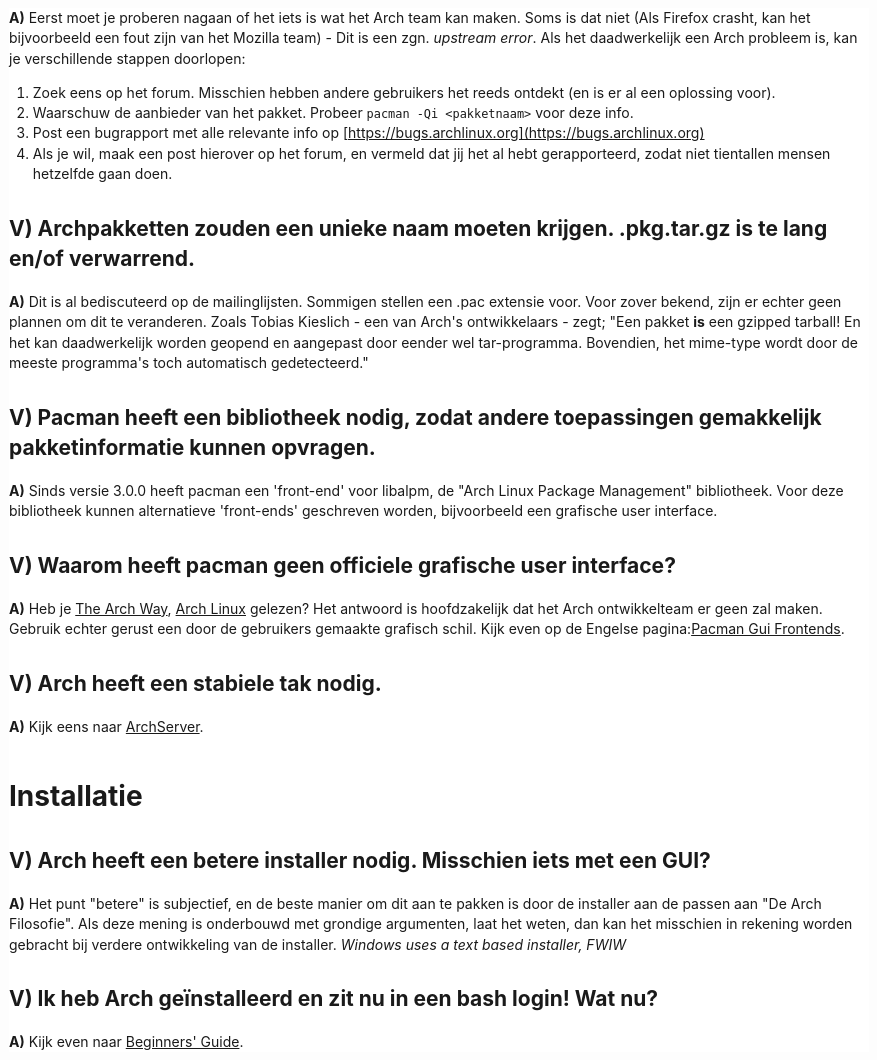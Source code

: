 **A)** Eerst moet je proberen nagaan of het iets is wat het Arch team kan maken. Soms is dat niet (Als Firefox crasht, kan het bijvoorbeeld een fout zijn van het Mozilla team) - Dit is een zgn. *upstream error*. Als het daadwerkelijk een Arch probleem is, kan je verschillende stappen doorlopen:

1.  Zoek eens op het forum. Misschien hebben andere gebruikers het reeds ontdekt (en is er al een oplossing voor).
2.  Waarschuw de aanbieder van het pakket. Probeer `pacman -Qi <pakketnaam>` voor deze info.
3.  Post een bugrapport met alle relevante info op [https://bugs.archlinux.org](https://bugs.archlinux.org)
4.  Als je wil, maak een post hierover op het forum, en vermeld dat jij het al hebt gerapporteerd, zodat niet tientallen mensen hetzelfde gaan doen.

## V) Archpakketten zouden een unieke naam moeten krijgen. .pkg.tar.gz is te lang en/of verwarrend.

**A)** Dit is al bediscuteerd op de mailinglijsten. Sommigen stellen een .pac extensie voor. Voor zover bekend, zijn er echter geen plannen om dit te veranderen. Zoals Tobias Kieslich - een van Arch's ontwikkelaars - zegt; "Een pakket **is** een gzipped tarball! En het kan daadwerkelijk worden geopend en aangepast door eender wel tar-programma. Bovendien, het mime-type wordt door de meeste programma's toch automatisch gedetecteerd."

## V) Pacman heeft een bibliotheek nodig, zodat andere toepassingen gemakkelijk pakketinformatie kunnen opvragen.

**A)** Sinds versie 3.0.0 heeft pacman een 'front-end' voor libalpm, de "Arch Linux Package Management" bibliotheek. Voor deze bibliotheek kunnen alternatieve 'front-ends' geschreven worden, bijvoorbeeld een grafische user interface.

## V) Waarom heeft pacman geen officiele grafische user interface?

**A)** Heb je [The Arch Way](/index.php/The_Arch_Way_(Nederlands) "The Arch Way (Nederlands)"), [Arch Linux](/index.php/Arch_Linux_(Nederlands) "Arch Linux (Nederlands)") gelezen? Het antwoord is hoofdzakelijk dat het Arch ontwikkelteam er geen zal maken. Gebruik echter gerust een door de gebruikers gemaakte grafisch schil. Kijk even op de Engelse pagina:[Pacman Gui Frontends](/index.php/Pacman_GUI_Frontends "Pacman GUI Frontends").

## V) Arch heeft een stabiele tak nodig.

**A)** Kijk eens naar [ArchServer](http://www.archserver.org/).

# Installatie

## V) Arch heeft een betere installer nodig. Misschien iets met een GUI?

**A)** Het punt "betere" is subjectief, en de beste manier om dit aan te pakken is door de installer aan de passen aan "De Arch Filosofie". Als deze mening is onderbouwd met grondige argumenten, laat het weten, dan kan het misschien in rekening worden gebracht bij verdere ontwikkeling van de installer. *Windows uses a text based installer, FWIW*

## V) Ik heb Arch geïnstalleerd en zit nu in een bash login! Wat nu?

**A)** Kijk even naar [Beginners' Guide](/index.php/Beginners%27_guide_(Nederlands) "Beginners' guide (Nederlands)").
